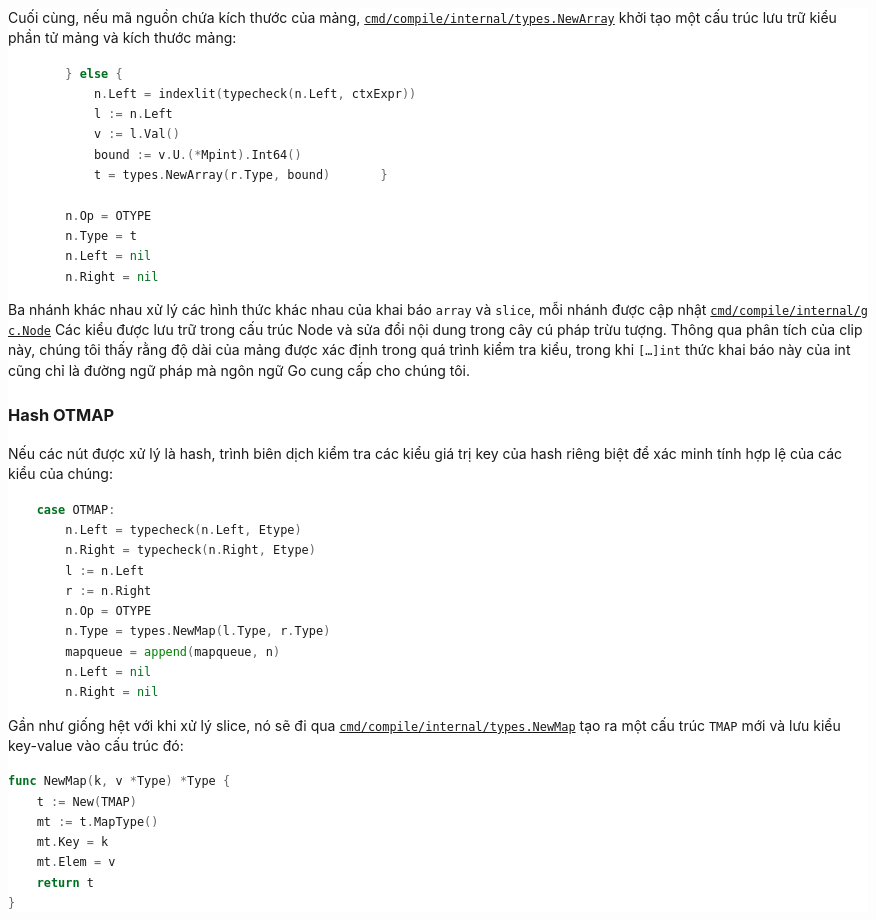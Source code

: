 Cuối cùng, nếu mã nguồn chứa kích thước của mảng, [`cmd/compile/internal/types.NewArray`](https://draveness.me/golang/tree/cmd/compile/internal/types.NewArray) khởi tạo một cấu trúc lưu trữ kiểu phần tử mảng và kích thước mảng:

```go
		} else {
			n.Left = indexlit(typecheck(n.Left, ctxExpr))
			l := n.Left
			v := l.Val()
			bound := v.U.(*Mpint).Int64()
			t = types.NewArray(r.Type, bound)		}

		n.Op = OTYPE
		n.Type = t
		n.Left = nil
		n.Right = nil
```

Ba nhánh khác nhau xử lý các hình thức khác nhau của khai báo `array` và `slice`, mỗi nhánh được cập nhật [`cmd/compile/internal/gc.Node`](https://draveness.me/golang/tree/cmd/compile/internal/gc.Node) Các kiểu được lưu trữ trong cấu trúc Node và sửa đổi nội dung trong cây cú pháp trừu tượng. Thông qua phân tích của clip này, chúng tôi thấy rằng độ dài của mảng được xác định trong quá trình kiểm tra kiểu, trong khi `[…]int` thức khai báo này của int cũng chỉ là đường ngữ pháp mà ngôn ngữ Go cung cấp cho chúng tôi.

### Hash OTMAP

Nếu các nút được xử lý là hash, trình biên dịch kiểm tra các kiểu giá trị key của hash riêng biệt để xác minh tính hợp lệ của các kiểu của chúng:

```go
	case OTMAP:
		n.Left = typecheck(n.Left, Etype)
		n.Right = typecheck(n.Right, Etype)
		l := n.Left
		r := n.Right
		n.Op = OTYPE
		n.Type = types.NewMap(l.Type, r.Type)
		mapqueue = append(mapqueue, n)
		n.Left = nil
		n.Right = nil
```

Gần như giống hệt với khi xử lý slice, nó sẽ đi qua [`cmd/compile/internal/types.NewMap`](https://draveness.me/golang/tree/cmd/compile/internal/types.NewMap) tạo ra một cấu trúc `TMAP` mới và lưu kiểu key-value vào cấu trúc đó:

```go
func NewMap(k, v *Type) *Type {
	t := New(TMAP)
	mt := t.MapType()
	mt.Key = k
	mt.Elem = v
	return t
}
```
